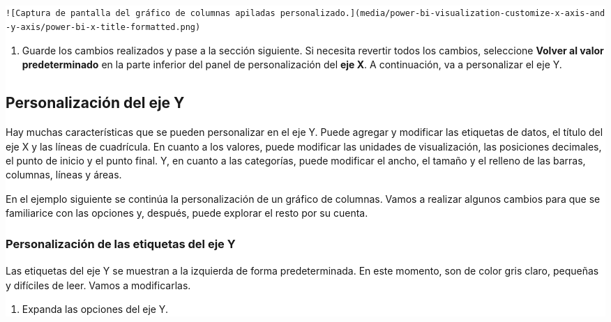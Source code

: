     ![Captura de pantalla del gráfico de columnas apiladas personalizado.](media/power-bi-visualization-customize-x-axis-and-y-axis/power-bi-x-title-formatted.png)

1. Guarde los cambios realizados y pase a la sección siguiente. Si necesita revertir todos los cambios, seleccione **Volver al valor predeterminado** en la parte inferior del panel de personalización del **eje X**. A continuación, va a personalizar el eje Y.

## <a name="customize-the-y-axis"></a>Personalización del eje Y
Hay muchas características que se pueden personalizar en el eje Y. Puede agregar y modificar las etiquetas de datos, el título del eje X y las líneas de cuadrícula. En cuanto a los valores, puede modificar las unidades de visualización, las posiciones decimales, el punto de inicio y el punto final. Y, en cuanto a las categorías, puede modificar el ancho, el tamaño y el relleno de las barras, columnas, líneas y áreas. 

En el ejemplo siguiente se continúa la personalización de un gráfico de columnas. Vamos a realizar algunos cambios para que se familiarice con las opciones y, después, puede explorar el resto por su cuenta.

### <a name="customize-the-y-axis-labels"></a>Personalización de las etiquetas del eje Y
Las etiquetas del eje Y se muestran a la izquierda de forma predeterminada. En este momento, son de color gris claro, pequeñas y difíciles de leer. Vamos a modificarlas.

1. Expanda las opciones del eje Y.
